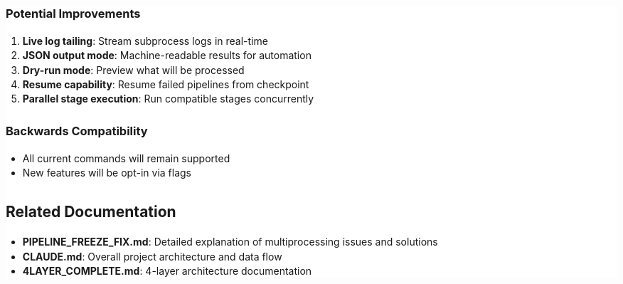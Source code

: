### Potential Improvements
1. **Live log tailing**: Stream subprocess logs in real-time
2. **JSON output mode**: Machine-readable results for automation
3. **Dry-run mode**: Preview what will be processed
4. **Resume capability**: Resume failed pipelines from checkpoint
5. **Parallel stage execution**: Run compatible stages concurrently

### Backwards Compatibility
- All current commands will remain supported
- New features will be opt-in via flags

## Related Documentation

- **PIPELINE_FREEZE_FIX.md**: Detailed explanation of multiprocessing issues and solutions
- **CLAUDE.md**: Overall project architecture and data flow
- **4LAYER_COMPLETE.md**: 4-layer architecture documentation
